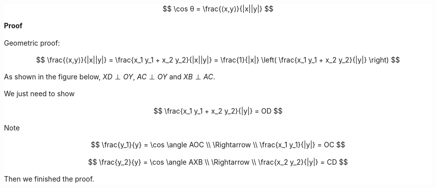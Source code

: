 $$ 
\cos θ = \frac{⟨x,y⟩}{|x||y|}
$$

**Proof**

Geometric proof:

$$ 
\frac{⟨x,y⟩}{|x||y|} = \frac{x_1 y_1 + x_2 y_2}{|x||y|}
= \frac{1}{|x|} \left( \frac{x_1 y_1 + x_2 y_2}{|y|} \right) 
$$

As shown in the figure below, $XD \perp OY$, $AC \perp OY$ and
$XB \perp AC$.

We just need to show

$$ 
\frac{x_1 y_1 + x_2 y_2}{|y|} = OD
$$

Note

$$ 
\frac{y_1}{y} = \cos \angle AOC \\
\Rightarrow \\
\frac{x_1 y_1}{|y|} = OC
$$

$$ 
\frac{y_2}{y} = \cos \angle AXB \\
\Rightarrow \\
\frac{x_2 y_2}{|y|} = CD
$$

Then we finished the proof.
